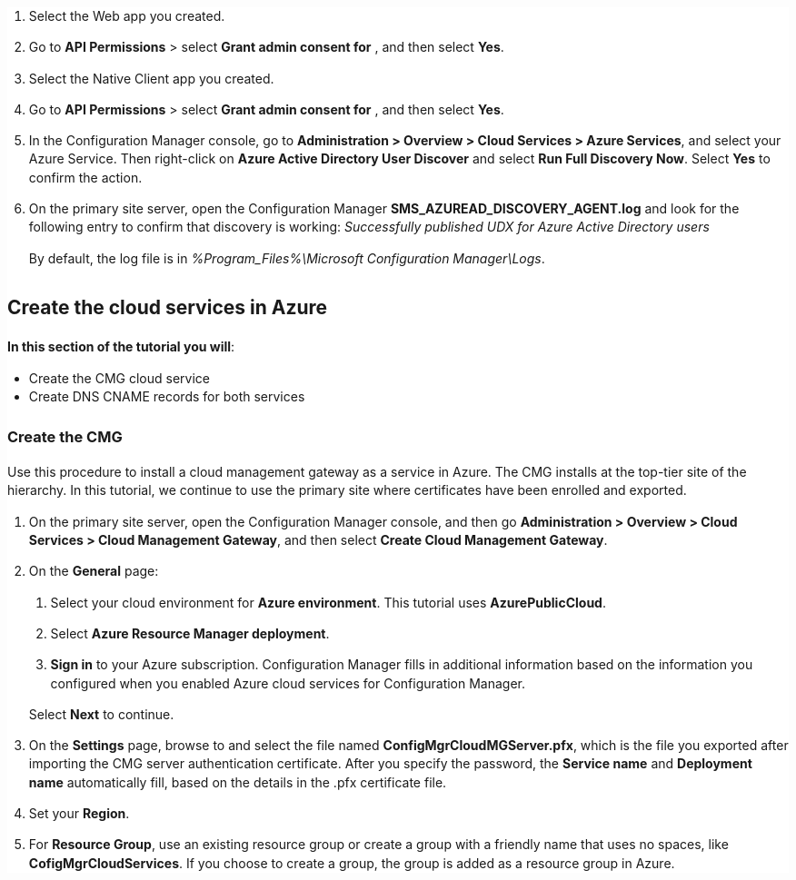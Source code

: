    1. Select the Web app you created.

   2. Go to **API Permissions** > select **Grant admin consent for** <your tenant>, and then select **Yes**.  

   3. Select the Native Client app you created.

   4. Go to **API Permissions** > select **Grant admin consent for** <your tenant>, and then select **Yes**.

9. In the Configuration Manager console, go to **Administration > Overview > Cloud Services > Azure Services**, and select your Azure Service. Then right-click on **Azure Active Directory User Discover** and select **Run Full Discovery Now**. Select **Yes** to confirm the action.  

10. On the primary site server, open the Configuration Manager **SMS_AZUREAD_DISCOVERY_AGENT.log** and look for the following entry to confirm that discovery is working:  *Successfully published UDX for Azure Active Directory users*  

    By default, the log file is in *%Program_Files%\Microsoft Configuration Manager\Logs*.  

## Create the cloud services in Azure

**In this section of the tutorial you will**:

- Create the CMG cloud service  
- Create DNS CNAME records for both services  

### Create the CMG

Use this procedure to install a cloud management gateway as a service in Azure. The CMG installs at the top-tier site of the hierarchy. In this tutorial, we continue to use the primary site where certificates have been enrolled and exported.

1. On the primary site server, open the Configuration Manager console, and then go **Administration > Overview > Cloud Services > Cloud Management Gateway**, and then select **Create Cloud Management Gateway**.  

2. On the **General** page:  

   1. Select your cloud environment for **Azure environment**. This tutorial uses **AzurePublicCloud**.  

   2. Select **Azure Resource Manager deployment**.  
  
   3. **Sign in** to your Azure subscription. Configuration Manager fills in additional information based on the information you configured when you enabled Azure cloud services for Configuration Manager.  

   Select **Next** to continue.  

3. On the **Settings** page, browse to and select the file named **ConfigMgrCloudMGServer.pfx**, which is the file you exported after importing the CMG server authentication certificate. After you specify the password, the **Service name** and **Deployment name** automatically fill, based on the details in the .pfx certificate file.

4. Set your **Region**.

5. For **Resource Group**, use an existing resource group or create a group with a friendly name that uses no spaces, like **CofigMgrCloudServices**. If you choose to create a group, the group is added as a resource group in Azure.  
